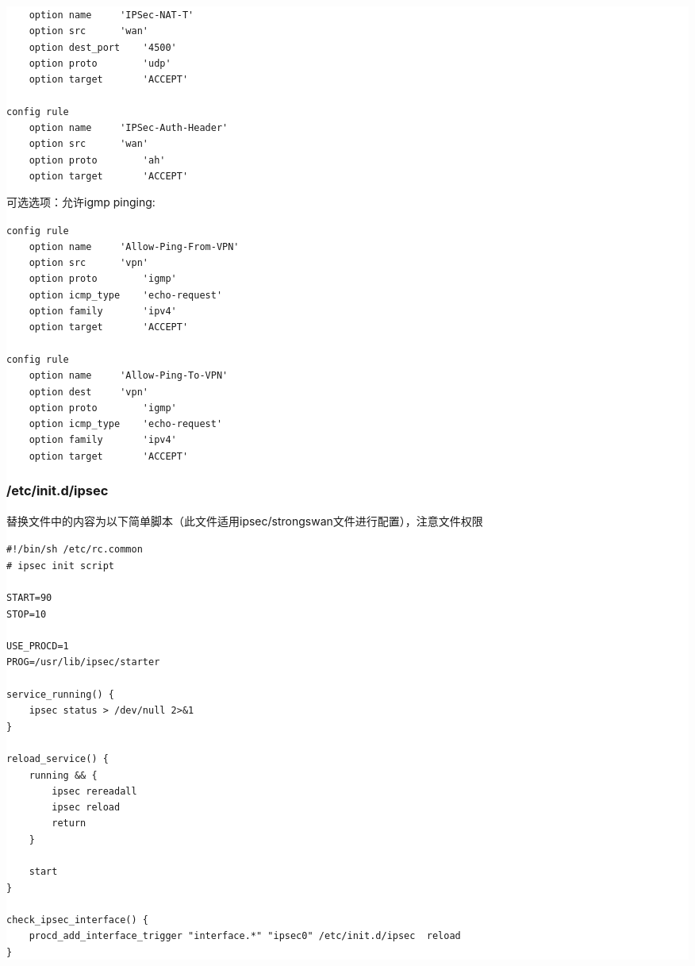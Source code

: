 ```
	option name		'IPSec-NAT-T'
	option src		'wan'
	option dest_port	'4500'
	option proto		'udp'
	option target		'ACCEPT'

config rule
	option name		'IPSec-Auth-Header'
	option src		'wan'
	option proto		'ah'
	option target		'ACCEPT'
```

可选选项：允许igmp pinging:

```
config rule
	option name		'Allow-Ping-From-VPN'
	option src		'vpn'
	option proto		'igmp'
	option icmp_type	'echo-request'
	option family		'ipv4'
	option target		'ACCEPT'

config rule
	option name		'Allow-Ping-To-VPN'
	option dest		'vpn'
	option proto		'igmp'
	option icmp_type	'echo-request'
	option family		'ipv4'
	option target		'ACCEPT'
```

### /etc/init.d/ipsec

替换文件中的内容为以下简单脚本（此文件适用ipsec/strongswan文件进行配置），注意文件权限

```
#!/bin/sh /etc/rc.common
# ipsec init script

START=90
STOP=10

USE_PROCD=1
PROG=/usr/lib/ipsec/starter

service_running() {
	ipsec status > /dev/null 2>&1
}

reload_service() {
	running && {
		ipsec rereadall
		ipsec reload
		return
	}

	start
}

check_ipsec_interface() {
	procd_add_interface_trigger "interface.*" "ipsec0" /etc/init.d/ipsec  reload
}

```